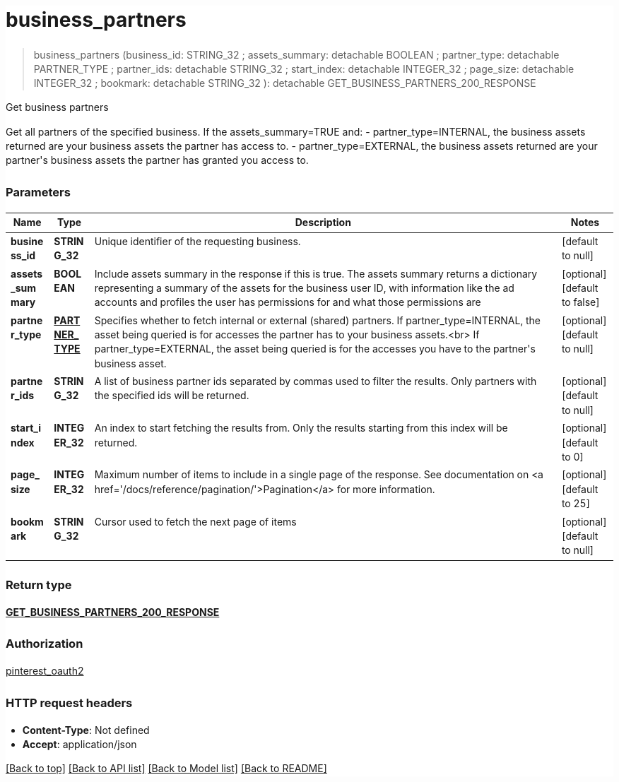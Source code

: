 # **business_partners**
> business_partners (business_id: STRING_32 ; assets_summary:  detachable BOOLEAN ; partner_type:  detachable PARTNER_TYPE ; partner_ids:  detachable STRING_32 ; start_index:  detachable INTEGER_32 ; page_size:  detachable INTEGER_32 ; bookmark:  detachable STRING_32 ): detachable GET_BUSINESS_PARTNERS_200_RESPONSE


Get business partners

Get all partners of the specified business.  If the assets_summary=TRUE and: - partner_type=INTERNAL, the business assets returned are your business assets the partner has access to. - partner_type=EXTERNAL, the business assets returned are your partner's business assets the partner has granted you   access to.


### Parameters

Name | Type | Description  | Notes
------------- | ------------- | ------------- | -------------
 **business_id** | **STRING_32**| Unique identifier of the requesting business. | [default to null]
 **assets_summary** | **BOOLEAN**| Include assets summary in the response if this is true.  The assets summary returns a dictionary representing a summary of the assets for the business user ID, with information like the ad accounts and profiles the user has permissions for and what those permissions are | [optional] [default to false]
 **partner_type** | [**PARTNER_TYPE**](.md)| Specifies whether to fetch internal or external (shared) partners. If partner_type&#x3D;INTERNAL, the asset being queried is for accesses the partner has to your business assets.&lt;br&gt; If partner_type&#x3D;EXTERNAL, the asset being queried is for the accesses you have to the partner&#39;s business asset. | [optional] [default to null]
 **partner_ids** | **STRING_32**| A list of business partner ids separated by commas used to filter the results. Only partners with the specified ids will be returned. | [optional] [default to null]
 **start_index** | **INTEGER_32**| An index to start fetching the results from. Only the results starting from this index will be returned. | [optional] [default to 0]
 **page_size** | **INTEGER_32**| Maximum number of items to include in a single page of the response. See documentation on &lt;a href&#x3D;&#39;/docs/reference/pagination/&#39;&gt;Pagination&lt;/a&gt; for more information. | [optional] [default to 25]
 **bookmark** | **STRING_32**| Cursor used to fetch the next page of items | [optional] [default to null]

### Return type

[**GET_BUSINESS_PARTNERS_200_RESPONSE**](get_business_partners_200_response.md)

### Authorization

[pinterest_oauth2](../README.md#pinterest_oauth2)

### HTTP request headers

 - **Content-Type**: Not defined
 - **Accept**: application/json

[[Back to top]](#) [[Back to API list]](../README.md#documentation-for-api-endpoints) [[Back to Model list]](../README.md#documentation-for-models) [[Back to README]](../README.md)
